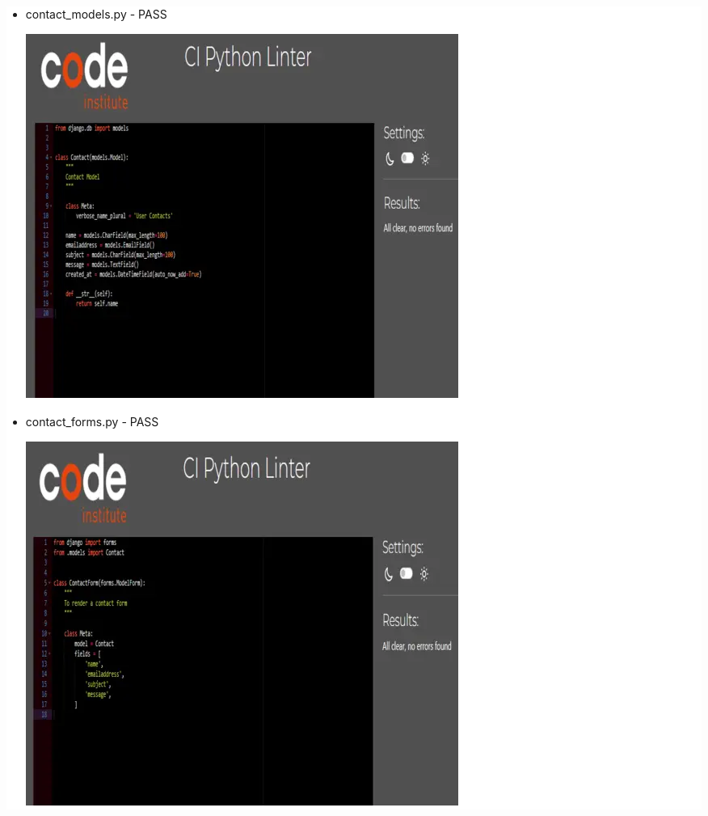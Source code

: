   - contact_models.py - PASS

    ![image](assets/readme/validator/python/contact/contact_models.py.webp "contact models py")

  - contact_forms.py - PASS

    ![image](assets/readme/validator/python/contact/contact_forms.py.webp "contact forms py")
